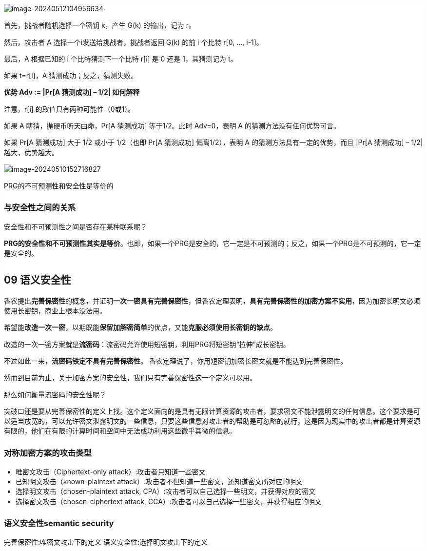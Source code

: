 ![image-20240512104956634](D:\Workplace\github\soni_notes\docs\大学笔记\ust\cryptography\assets\image-20240512104956634.png)

首先，挑战者随机选择一个密钥 k，产生 G(k) 的输出，记为 r。

然后，攻击者 A 选择一个i发送给挑战者，挑战者返回 G(k) 的前 i 个比特 r[0, …, i-1]。

最后，A 根据已知的 i 个比特猜测下一个比特 r[i] 是 0 还是 1，其猜测记为 t。

如果 t=r[i]，A 猜测成功；反之，猜测失败。 

**优势 Adv := |Pr[A 猜测成功] – 1/2| 如何解释**

注意，r[i] 的取值只有两种可能性（0或1）。

如果 A 瞎猜，抛硬币听天由命，Pr[A 猜测成功] 等于1/2。此时 Adv=0，表明 A 的猜测方法没有任何优势可言。

如果 Pr[A 猜测成功] 大于 1/2 或小于 1/2（也即 Pr[A 猜测成功] 偏离1/2），表明 A 的猜测方法具有一定的优势，而且 |Pr[A 猜测成功] – 1/2| 越大，优势越大。 

![image-20240510152716827](D:\Workplace\github\soni_notes\docs\大学笔记\ust\cryptography\assets\image-20240510152716827.png)

PRG的不可预测性和安全性是等价的

### 与安全性之间的关系  

安全性和不可预测性之间是否存在某种联系呢？

**PRG的安全性和不可预测性其实是等价**。也即，如果一个PRG是安全的，它一定是不可预测的；反之，如果一个PRG是不可预测的，它一定是安全的。





## 09 语义安全性

香农提出**完善保密性**的概念，并证明**一次一密具有完善保密性**，但香农定理表明，**具有完善保密性的加密方案不实用**，因为加密长明文必须使用长密钥，商业上根本没法用。

希望能**改造一次一密**，以期既能**保留加解密简单**的优点，又能**克服必须使用长密钥的缺点**。

改造的一次一密方案就是**流密码**：流密码允许使用短密钥，利用PRG将短密钥“拉伸”成长密钥。

不过如此一来，**流密码铁定不具有完善保密性**。 香农定理说了，你用短密钥加密长密文就是不能达到完善保密性。

 然而到目前为止，关于加密方案的安全性，我们只有完善保密性这一个定义可以用。

 那么如何衡量流密码的安全性呢？

突破口还是要从完善保密性的定义上找。这个定义面向的是具有无限计算资源的攻击者，要求密文不能泄露明文的任何信息。这个要求是可以适当放宽的，可以允许密文泄露明文的一些信息，只要这些信息对攻击者的帮助是可忽略的就行，这是因为现实中的攻击者都是计算资源有限的，他们在有限的计算时间和空间中无法成功利用这些微乎其微的信息。



### 对称加密方案的攻击类型

- 唯密文攻击（Ciphertext-only attack）:攻击者只知道一些密文
- 已知明文攻击（known-plaintext attack）:攻击者不但知道一些密文，还知道密文所对应的明文
- 选择明文攻击（chosen-plaintext attack, CPA）:攻击者可以自己选择一些明文，并获得对应的密文
- 选择密文攻击（chosen-ciphertext attack, CCA）:攻击者可以自己选择一些密文，并获得相应的明文

### 语义安全性semantic security

完善保密性:唯密文攻击下的定义
语义安全性:选择明文攻击下的定义

